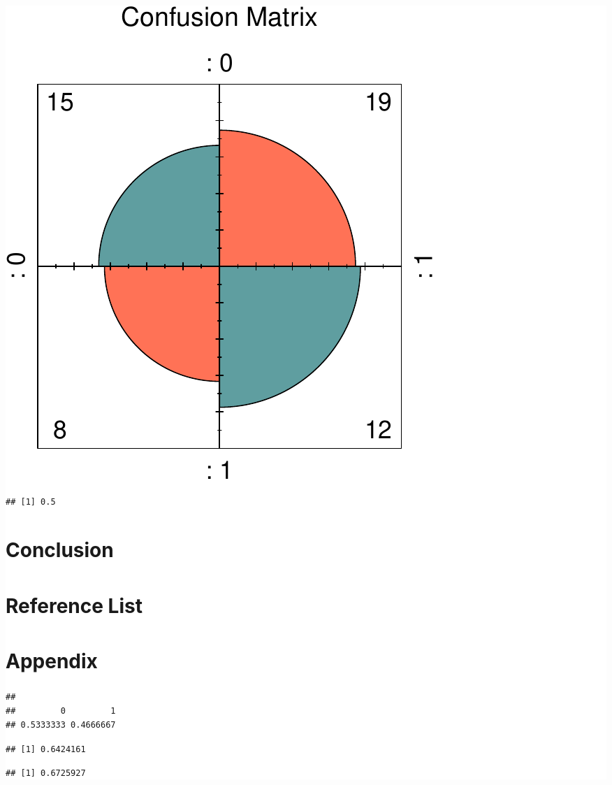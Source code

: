 ![](ML_change_files/figure-latex/unnamed-chunk-27-1.pdf) 


```
## [1] 0.5
```


# Conclusion 

# Reference List 

# Appendix 


```
## 
##         0         1 
## 0.5333333 0.4666667
```


```
## [1] 0.6424161
```


```
## [1] 0.6725927
```

